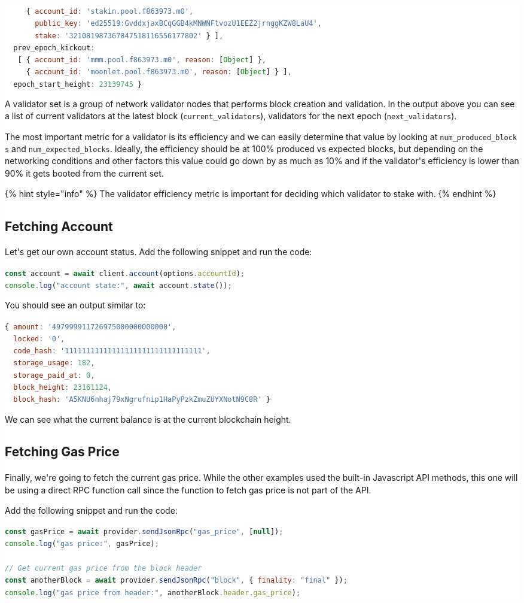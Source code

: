 ```javascript
     { account_id: 'stakin.pool.f863973.m0',
       public_key: 'ed25519:GvddxjaxBCqGGB4kMNWNFtvozU1EEZ2jrnggKZW8LaU4',
       stake: '321081987367847518116556177802' } ],
  prev_epoch_kickout:
   [ { account_id: 'mmm.pool.f863973.m0', reason: [Object] },
     { account_id: 'moonlet.pool.f863973.m0', reason: [Object] } ],
  epoch_start_height: 23139745 }
```

A validator set is a group of network validator nodes that performs block creation and validation. In the output above you can see a list of current validators at the latest block \(`current_validators`\), validators for the next epoch \(`next_validators`\).

The most important metric for a validator is its efficiency and we can easily determine that value by looking at `num_produced_blocks` and `num_expected_blocks`. Ideally, the efficiency should be at 100% produced vs expected blocks, but depending on the networking conditions and other factors this value could go down by as much as 10% and if the validator's efficiency is lower than 90% it gets booted from the current set.

{% hint style="info" %}
The validator efficiency metric is important for deciding which validator to stake with.
{% endhint %}

## Fetching Account

Let's get our own account status. Add the following snippet and run the code:

```javascript
const account = await client.account(options.accountId);
console.log("account state:", await account.state());
```

You should see an output similar to:

```javascript
{ amount: '497999911726975000000000000',
  locked: '0',
  code_hash: '11111111111111111111111111111111',
  storage_usage: 182,
  storage_paid_at: 0,
  block_height: 23161124,
  block_hash: 'A5KNU6nhaj79xNgrufnip1HaPyPzkZmuZUYXNotN9C8R' }
```

We can see what the current balance is at the current blockchain height.

## Fetching Gas Price

Finally, we're going to fetch the current gas price. While the other examples used the built-in Javascript API methods, this one will be using a direct RPC function call since the function to fetch gas price is not part of the API.

Add the following snippet and run the code:

```javascript
const gasPrice = await provider.sendJsonRpc("gas_price", [null]);
console.log("gas price:", gasPrice);

// Get current gas price from the block header
const anotherBlock = await provider.sendJsonRpc("block", { finality: "final" });
console.log("gas price from header:", anotherBlock.header.gas_price);
```
